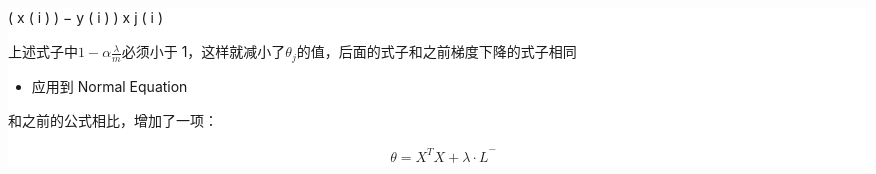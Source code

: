   </msub>
  <mo stretchy="false">(</mo>
  <msup>
    <mi>x</mi>
    <mrow class="MJX-TeXAtom-ORD">
      <mo stretchy="false">(</mo>
      <mi>i</mi>
      <mo stretchy="false">)</mo>
    </mrow>
  </msup>
  <mo stretchy="false">)</mo>
  <mo>−</mo>
  <msup>
    <mi>y</mi>
    <mrow class="MJX-TeXAtom-ORD">
      <mo stretchy="false">(</mo>
      <mi>i</mi>
      <mo stretchy="false">)</mo>
    </mrow>
  </msup>
  <mo stretchy="false">)</mo>
  <msubsup>
    <mi>x</mi>
    <mi>j</mi>
    <mrow class="MJX-TeXAtom-ORD">
      <mo stretchy="false">(</mo>
      <mi>i</mi>
      <mo stretchy="false">)</mo>
    </mrow>
  </msubsup>
</math>

上述式子中<math xmlns="http://www.w3.org/1998/Math/MathML"><mn>1</mn><mo>−</mo><mi>α</mi><mfrac><mi>λ</mi><mi>m</mi></mfrac></math>必须小于 1，这样就减小了<math><msub><mi>θ</mi><mi>j</mi></msub></math>的值，后面的式子和之前梯度下降的式子相同

* 应用到 Normal Equation

和之前的公式相比，增加了一项：

<math display="block" xmlns="http://www.w3.org/1998/Math/MathML">
  <mtable columnalign="right left right left right left right left right left right left" rowspacing="3pt" columnspacing="0.278em 2em 0.278em 2em 0.278em 2em 0.278em 2em 0.278em 2em 0.278em" displaystyle="true" minlabelspacing=".8em">
    <mtr>
      <mtd />
      <mtd>
        <mi>&#x03B8;<!-- θ --></mi>
        <mo>=</mo>
        <msup>
          <mfenced open="(" close=")">
            <mrow>
              <msup>
                <mi>X</mi>
                <mi>T</mi>
              </msup>
              <mi>X</mi>
              <mo>+</mo>
              <mi>&#x03BB;<!-- λ --></mi>
              <mo>&#x22C5;<!-- ⋅ --></mo>
              <mi>L</mi>
            </mrow>
          </mfenced>
          <mrow class="MJX-TeXAtom-ORD">
            <mo>&#x2212;<!-- − --></mo>
